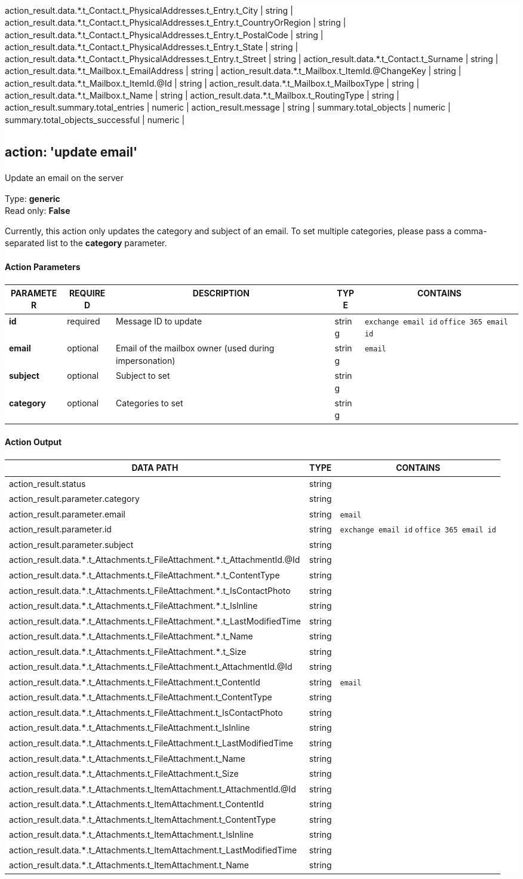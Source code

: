 action\_result\.data\.\*\.t\_Contact\.t\_PhysicalAddresses\.t\_Entry\.t\_City | string | 
action\_result\.data\.\*\.t\_Contact\.t\_PhysicalAddresses\.t\_Entry\.t\_CountryOrRegion | string | 
action\_result\.data\.\*\.t\_Contact\.t\_PhysicalAddresses\.t\_Entry\.t\_PostalCode | string | 
action\_result\.data\.\*\.t\_Contact\.t\_PhysicalAddresses\.t\_Entry\.t\_State | string | 
action\_result\.data\.\*\.t\_Contact\.t\_PhysicalAddresses\.t\_Entry\.t\_Street | string | 
action\_result\.data\.\*\.t\_Contact\.t\_Surname | string | 
action\_result\.data\.\*\.t\_Mailbox\.t\_EmailAddress | string | 
action\_result\.data\.\*\.t\_Mailbox\.t\_ItemId\.\@ChangeKey | string | 
action\_result\.data\.\*\.t\_Mailbox\.t\_ItemId\.\@Id | string | 
action\_result\.data\.\*\.t\_Mailbox\.t\_MailboxType | string | 
action\_result\.data\.\*\.t\_Mailbox\.t\_Name | string | 
action\_result\.data\.\*\.t\_Mailbox\.t\_RoutingType | string | 
action\_result\.summary\.total\_entries | numeric | 
action\_result\.message | string | 
summary\.total\_objects | numeric | 
summary\.total\_objects\_successful | numeric |   

## action: 'update email'
Update an email on the server

Type: **generic**  
Read only: **False**

Currently, this action only updates the category and subject of an email\. To set multiple categories, please pass a comma\-separated list to the <b>category</b> parameter\.

#### Action Parameters
PARAMETER | REQUIRED | DESCRIPTION | TYPE | CONTAINS
--------- | -------- | ----------- | ---- | --------
**id** |  required  | Message ID to update | string |  `exchange email id`  `office 365 email id` 
**email** |  optional  | Email of the mailbox owner \(used during impersonation\) | string |  `email` 
**subject** |  optional  | Subject to set | string | 
**category** |  optional  | Categories to set | string | 

#### Action Output
DATA PATH | TYPE | CONTAINS
--------- | ---- | --------
action\_result\.status | string | 
action\_result\.parameter\.category | string | 
action\_result\.parameter\.email | string |  `email` 
action\_result\.parameter\.id | string |  `exchange email id`  `office 365 email id` 
action\_result\.parameter\.subject | string | 
action\_result\.data\.\*\.t\_Attachments\.t\_FileAttachment\.\*\.t\_AttachmentId\.\@Id | string | 
action\_result\.data\.\*\.t\_Attachments\.t\_FileAttachment\.\*\.t\_ContentType | string | 
action\_result\.data\.\*\.t\_Attachments\.t\_FileAttachment\.\*\.t\_IsContactPhoto | string | 
action\_result\.data\.\*\.t\_Attachments\.t\_FileAttachment\.\*\.t\_IsInline | string | 
action\_result\.data\.\*\.t\_Attachments\.t\_FileAttachment\.\*\.t\_LastModifiedTime | string | 
action\_result\.data\.\*\.t\_Attachments\.t\_FileAttachment\.\*\.t\_Name | string | 
action\_result\.data\.\*\.t\_Attachments\.t\_FileAttachment\.\*\.t\_Size | string | 
action\_result\.data\.\*\.t\_Attachments\.t\_FileAttachment\.t\_AttachmentId\.\@Id | string | 
action\_result\.data\.\*\.t\_Attachments\.t\_FileAttachment\.t\_ContentId | string |  `email` 
action\_result\.data\.\*\.t\_Attachments\.t\_FileAttachment\.t\_ContentType | string | 
action\_result\.data\.\*\.t\_Attachments\.t\_FileAttachment\.t\_IsContactPhoto | string | 
action\_result\.data\.\*\.t\_Attachments\.t\_FileAttachment\.t\_IsInline | string | 
action\_result\.data\.\*\.t\_Attachments\.t\_FileAttachment\.t\_LastModifiedTime | string | 
action\_result\.data\.\*\.t\_Attachments\.t\_FileAttachment\.t\_Name | string | 
action\_result\.data\.\*\.t\_Attachments\.t\_FileAttachment\.t\_Size | string | 
action\_result\.data\.\*\.t\_Attachments\.t\_ItemAttachment\.t\_AttachmentId\.\@Id | string | 
action\_result\.data\.\*\.t\_Attachments\.t\_ItemAttachment\.t\_ContentId | string | 
action\_result\.data\.\*\.t\_Attachments\.t\_ItemAttachment\.t\_ContentType | string | 
action\_result\.data\.\*\.t\_Attachments\.t\_ItemAttachment\.t\_IsInline | string | 
action\_result\.data\.\*\.t\_Attachments\.t\_ItemAttachment\.t\_LastModifiedTime | string | 
action\_result\.data\.\*\.t\_Attachments\.t\_ItemAttachment\.t\_Name | string | 